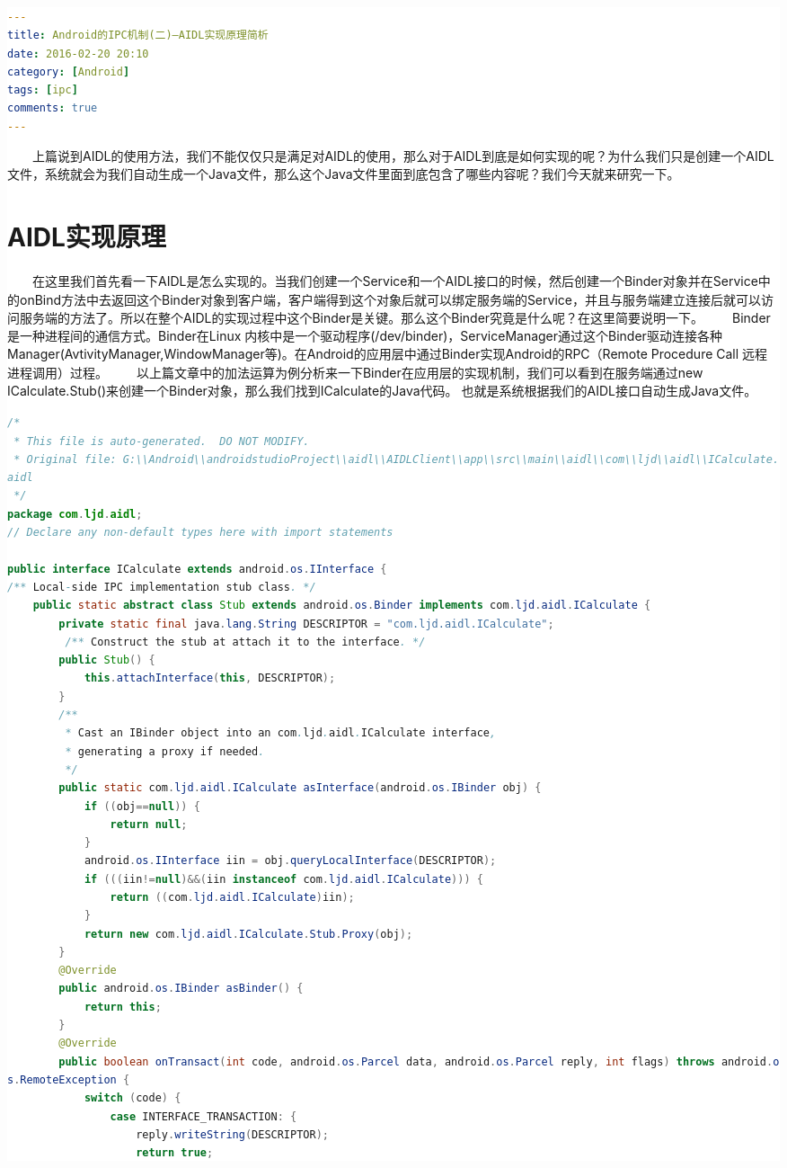 ```yaml
---
title: Android的IPC机制(二)—AIDL实现原理简析
date: 2016-02-20 20:10
category: [Android]
tags: [ipc]
comments: true
---
```

　　上篇说到AIDL的使用方法，我们不能仅仅只是满足对AIDL的使用，那么对于AIDL到底是如何实现的呢？为什么我们只是创建一个AIDL文件，系统就会为我们自动生成一个Java文件，那么这个Java文件里面到底包含了哪些内容呢？我们今天就来研究一下。
# **AIDL实现原理**
　　在这里我们首先看一下AIDL是怎么实现的。当我们创建一个Service和一个AIDL接口的时候，然后创建一个Binder对象并在Service中的onBind方法中去返回这个Binder对象到客户端，客户端得到这个对象后就可以绑定服务端的Service，并且与服务端建立连接后就可以访问服务端的方法了。所以在整个AIDL的实现过程中这个Binder是关键。那么这个Binder究竟是什么呢？在这里简要说明一下。
　　Binder是一种进程间的通信方式。Binder在Linux 内核中是一个驱动程序(/dev/binder)，ServiceManager通过这个Binder驱动连接各种Manager(AvtivityManager,WindowManager等)。在Android的应用层中通过Binder实现Android的RPC（Remote Procedure Call 远程进程调用）过程。
　　以上篇文章中的加法运算为例分析来一下Binder在应用层的实现机制，我们可以看到在服务端通过new ICalculate.Stub()来创建一个Binder对象，那么我们找到ICalculate的Java代码。 也就是系统根据我们的AIDL接口自动生成Java文件。
```java
/*
 * This file is auto-generated.  DO NOT MODIFY.
 * Original file: G:\\Android\\androidstudioProject\\aidl\\AIDLClient\\app\\src\\main\\aidl\\com\\ljd\\aidl\\ICalculate.aidl
 */
package com.ljd.aidl;
// Declare any non-default types here with import statements

public interface ICalculate extends android.os.IInterface {
/** Local-side IPC implementation stub class. */
    public static abstract class Stub extends android.os.Binder implements com.ljd.aidl.ICalculate {
        private static final java.lang.String DESCRIPTOR = "com.ljd.aidl.ICalculate";
         /** Construct the stub at attach it to the interface. */
        public Stub() {
            this.attachInterface(this, DESCRIPTOR);
        }
        /**
         * Cast an IBinder object into an com.ljd.aidl.ICalculate interface,
         * generating a proxy if needed.
         */
        public static com.ljd.aidl.ICalculate asInterface(android.os.IBinder obj) {
            if ((obj==null)) {
                return null;
            }
            android.os.IInterface iin = obj.queryLocalInterface(DESCRIPTOR);
            if (((iin!=null)&&(iin instanceof com.ljd.aidl.ICalculate))) {
                return ((com.ljd.aidl.ICalculate)iin);
            }
            return new com.ljd.aidl.ICalculate.Stub.Proxy(obj);
        }
        @Override
        public android.os.IBinder asBinder() {
            return this;
        }
        @Override
        public boolean onTransact(int code, android.os.Parcel data, android.os.Parcel reply, int flags) throws android.os.RemoteException {
            switch (code) {
                case INTERFACE_TRANSACTION: {
                    reply.writeString(DESCRIPTOR);
                    return true;
```